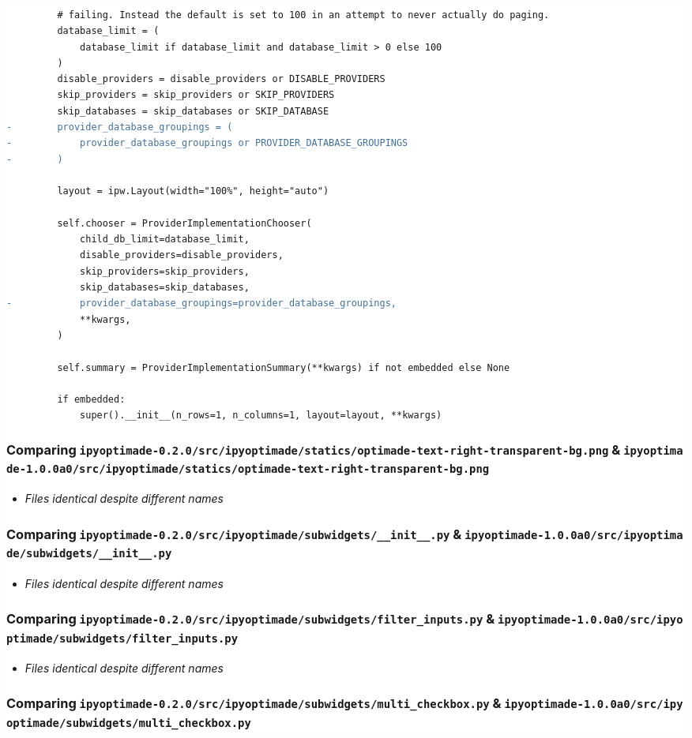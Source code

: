 ```diff
         # failing. Instead the default is set to 100 in an attempt to never actually do paging.
         database_limit = (
             database_limit if database_limit and database_limit > 0 else 100
         )
         disable_providers = disable_providers or DISABLE_PROVIDERS
         skip_providers = skip_providers or SKIP_PROVIDERS
         skip_databases = skip_databases or SKIP_DATABASE
-        provider_database_groupings = (
-            provider_database_groupings or PROVIDER_DATABASE_GROUPINGS
-        )
 
         layout = ipw.Layout(width="100%", height="auto")
 
         self.chooser = ProviderImplementationChooser(
             child_db_limit=database_limit,
             disable_providers=disable_providers,
             skip_providers=skip_providers,
             skip_databases=skip_databases,
-            provider_database_groupings=provider_database_groupings,
             **kwargs,
         )
 
         self.summary = ProviderImplementationSummary(**kwargs) if not embedded else None
 
         if embedded:
             super().__init__(n_rows=1, n_columns=1, layout=layout, **kwargs)
```

### Comparing `ipyoptimade-0.2.0/src/ipyoptimade/statics/optimade-text-right-transparent-bg.png` & `ipyoptimade-1.0.0a0/src/ipyoptimade/statics/optimade-text-right-transparent-bg.png`

 * *Files identical despite different names*

### Comparing `ipyoptimade-0.2.0/src/ipyoptimade/subwidgets/__init__.py` & `ipyoptimade-1.0.0a0/src/ipyoptimade/subwidgets/__init__.py`

 * *Files identical despite different names*

### Comparing `ipyoptimade-0.2.0/src/ipyoptimade/subwidgets/filter_inputs.py` & `ipyoptimade-1.0.0a0/src/ipyoptimade/subwidgets/filter_inputs.py`

 * *Files identical despite different names*

### Comparing `ipyoptimade-0.2.0/src/ipyoptimade/subwidgets/multi_checkbox.py` & `ipyoptimade-1.0.0a0/src/ipyoptimade/subwidgets/multi_checkbox.py`
